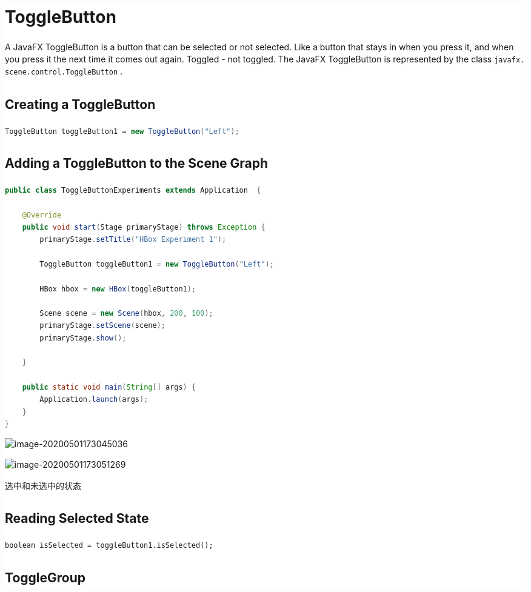 # ToggleButton

A JavaFX ToggleButton is a button that can be selected or not selected. Like a button that stays in when you press it, and when you press it the next time it comes out again. Toggled - not toggled. The JavaFX ToggleButton is represented by the class `javafx.scene.control.ToggleButton` .

## Creating a ToggleButton

```java
ToggleButton toggleButton1 = new ToggleButton("Left");
```

## Adding a ToggleButton to the Scene Graph

```java
public class ToggleButtonExperiments extends Application  {

    @Override
    public void start(Stage primaryStage) throws Exception {
        primaryStage.setTitle("HBox Experiment 1");

        ToggleButton toggleButton1 = new ToggleButton("Left");

        HBox hbox = new HBox(toggleButton1);

        Scene scene = new Scene(hbox, 200, 100);
        primaryStage.setScene(scene);
        primaryStage.show();

    }

    public static void main(String[] args) {
        Application.launch(args);
    }
}
```

![image-20200501173045036](https://cdn.jsdelivr.net/gh/ravenxrz/PicBed/img/image-20200501173045036.png)

![image-20200501173051269](https://cdn.jsdelivr.net/gh/ravenxrz/PicBed/img/image-20200501173051269.png)

选中和未选中的状态

## Reading Selected State

```
boolean isSelected = toggleButton1.isSelected();
```

## ToggleGroup
